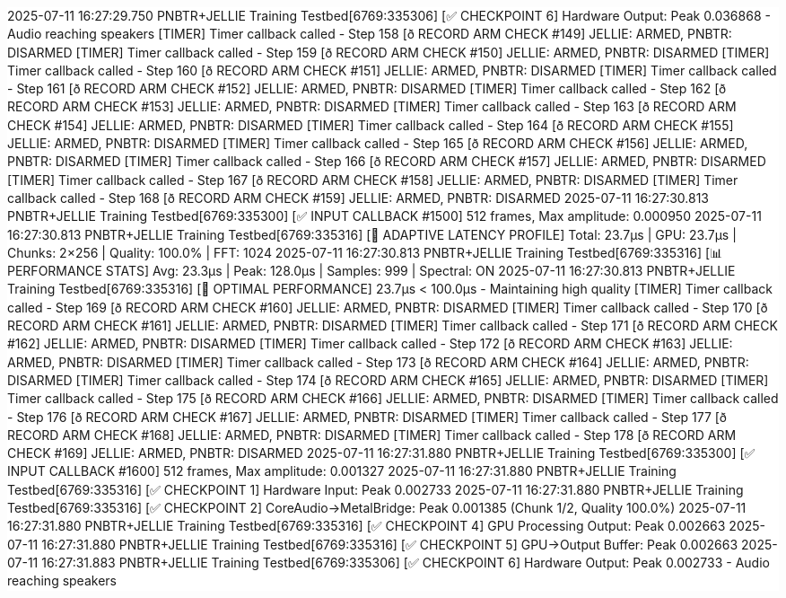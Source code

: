 2025-07-11 16:27:29.750 PNBTR+JELLIE Training Testbed[6769:335306] [✅ CHECKPOINT 6] Hardware Output: Peak 0.036868 - Audio reaching speakers
[TIMER] Timer callback called - Step 158
[ð RECORD ARM CHECK #149] JELLIE: ARMED, PNBTR: DISARMED
[TIMER] Timer callback called - Step 159
[ð RECORD ARM CHECK #150] JELLIE: ARMED, PNBTR: DISARMED
[TIMER] Timer callback called - Step 160
[ð RECORD ARM CHECK #151] JELLIE: ARMED, PNBTR: DISARMED
[TIMER] Timer callback called - Step 161
[ð RECORD ARM CHECK #152] JELLIE: ARMED, PNBTR: DISARMED
[TIMER] Timer callback called - Step 162
[ð RECORD ARM CHECK #153] JELLIE: ARMED, PNBTR: DISARMED
[TIMER] Timer callback called - Step 163
[ð RECORD ARM CHECK #154] JELLIE: ARMED, PNBTR: DISARMED
[TIMER] Timer callback called - Step 164
[ð RECORD ARM CHECK #155] JELLIE: ARMED, PNBTR: DISARMED
[TIMER] Timer callback called - Step 165
[ð RECORD ARM CHECK #156] JELLIE: ARMED, PNBTR: DISARMED
[TIMER] Timer callback called - Step 166
[ð RECORD ARM CHECK #157] JELLIE: ARMED, PNBTR: DISARMED
[TIMER] Timer callback called - Step 167
[ð RECORD ARM CHECK #158] JELLIE: ARMED, PNBTR: DISARMED
[TIMER] Timer callback called - Step 168
[ð RECORD ARM CHECK #159] JELLIE: ARMED, PNBTR: DISARMED
2025-07-11 16:27:30.813 PNBTR+JELLIE Training Testbed[6769:335300] [✅ INPUT CALLBACK #1500] 512 frames, Max amplitude: 0.000950
2025-07-11 16:27:30.813 PNBTR+JELLIE Training Testbed[6769:335316] [🚀 ADAPTIVE LATENCY PROFILE] Total: 23.7µs | GPU: 23.7µs | Chunks: 2×256 | Quality: 100.0% | FFT: 1024
2025-07-11 16:27:30.813 PNBTR+JELLIE Training Testbed[6769:335316] [📊 PERFORMANCE STATS] Avg: 23.3µs | Peak: 128.0µs | Samples: 999 | Spectral: ON
2025-07-11 16:27:30.813 PNBTR+JELLIE Training Testbed[6769:335316] [🎯 OPTIMAL PERFORMANCE] 23.7µs < 100.0µs - Maintaining high quality
[TIMER] Timer callback called - Step 169
[ð RECORD ARM CHECK #160] JELLIE: ARMED, PNBTR: DISARMED
[TIMER] Timer callback called - Step 170
[ð RECORD ARM CHECK #161] JELLIE: ARMED, PNBTR: DISARMED
[TIMER] Timer callback called - Step 171
[ð RECORD ARM CHECK #162] JELLIE: ARMED, PNBTR: DISARMED
[TIMER] Timer callback called - Step 172
[ð RECORD ARM CHECK #163] JELLIE: ARMED, PNBTR: DISARMED
[TIMER] Timer callback called - Step 173
[ð RECORD ARM CHECK #164] JELLIE: ARMED, PNBTR: DISARMED
[TIMER] Timer callback called - Step 174
[ð RECORD ARM CHECK #165] JELLIE: ARMED, PNBTR: DISARMED
[TIMER] Timer callback called - Step 175
[ð RECORD ARM CHECK #166] JELLIE: ARMED, PNBTR: DISARMED
[TIMER] Timer callback called - Step 176
[ð RECORD ARM CHECK #167] JELLIE: ARMED, PNBTR: DISARMED
[TIMER] Timer callback called - Step 177
[ð RECORD ARM CHECK #168] JELLIE: ARMED, PNBTR: DISARMED
[TIMER] Timer callback called - Step 178
[ð RECORD ARM CHECK #169] JELLIE: ARMED, PNBTR: DISARMED
2025-07-11 16:27:31.880 PNBTR+JELLIE Training Testbed[6769:335300] [✅ INPUT CALLBACK #1600] 512 frames, Max amplitude: 0.001327
2025-07-11 16:27:31.880 PNBTR+JELLIE Training Testbed[6769:335316] [✅ CHECKPOINT 1] Hardware Input: Peak 0.002733
2025-07-11 16:27:31.880 PNBTR+JELLIE Training Testbed[6769:335316] [✅ CHECKPOINT 2] CoreAudio→MetalBridge: Peak 0.001385 (Chunk 1/2, Quality 100.0%)
2025-07-11 16:27:31.880 PNBTR+JELLIE Training Testbed[6769:335316] [✅ CHECKPOINT 4] GPU Processing Output: Peak 0.002663
2025-07-11 16:27:31.880 PNBTR+JELLIE Training Testbed[6769:335316] [✅ CHECKPOINT 5] GPU→Output Buffer: Peak 0.002663
2025-07-11 16:27:31.883 PNBTR+JELLIE Training Testbed[6769:335306] [✅ CHECKPOINT 6] Hardware Output: Peak 0.002733 - Audio reaching speakers